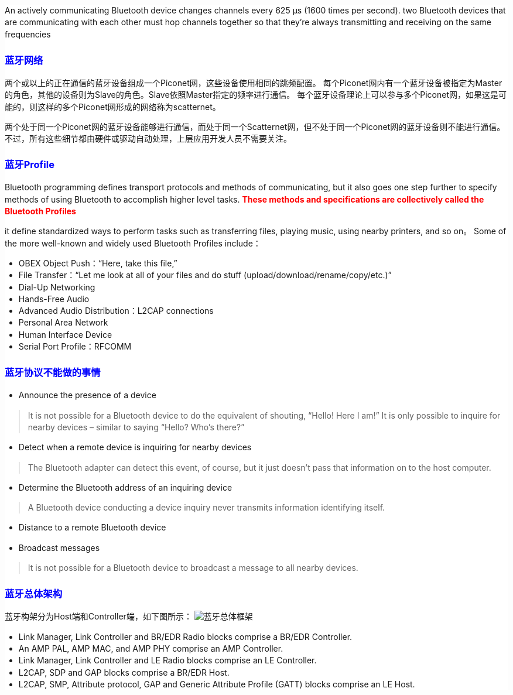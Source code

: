 An actively communicating Bluetooth device changes channels every 625 μs (1600 times per second).  two Bluetooth devices that are communicating with each other must hop channels together so that they’re always transmitting and receiving on the same frequencies

### <font color='blue'>蓝牙网络</font>
两个或以上的正在通信的蓝牙设备组成一个Piconet网，这些设备使用相同的跳频配置。 每个Piconet网内有一个蓝牙设备被指定为Master的角色，其他的设备则为Slave的角色。Slave依照Master指定的频率进行通信。 每个蓝牙设备理论上可以参与多个Piconet网，如果这是可能的，则这样的多个Piconet网形成的网络称为scatternet。

两个处于同一个Piconet网的蓝牙设备能够进行通信，而处于同一个Scatternet网，但不处于同一个Piconet网的蓝牙设备则不能进行通信。 不过，所有这些细节都由硬件或驱动自动处理，上层应用开发人员不需要关注。

### <font color='blue'>蓝牙Profile</font>

Bluetooth programming defines transport protocols and methods of communicating, but it also goes one step further to specify methods of using Bluetooth to accomplish higher level tasks. **<font color='red'>These methods and specifications are collectively called the Bluetooth Profiles </font>**

it define standardized ways to perform tasks such as transferring files, playing music, using nearby printers, and so on。
Some of the more well-known and widely used Bluetooth Profiles include：
* OBEX Object Push：“Here, take this file,”
* File Transfer：“Let me look at all of your files and do stuff  (upload/download/rename/copy/etc.)”
* Dial-Up Networking
* Hands-Free Audio
* Advanced Audio Distribution：L2CAP connections
* Personal Area Network
* Human Interface Device
* Serial Port Profile：RFCOMM

### <font color='blue'>蓝牙协议不能做的事情</font>

* Announce the presence of a device
>It is not possible for a Bluetooth device to do the equivalent of shouting, “Hello! Here I am!” It is only possible to inquire for nearby devices – similar to saying “Hello? Who’s there?”

* Detect when a remote device is inquiring for nearby devices
>The Bluetooth adapter can detect this event, of course, but it just doesn’t pass that information on to the host computer.

* Determine the Bluetooth address of an inquiring device
>A Bluetooth device conducting a device inquiry never transmits information identifying itself.

* Distance to a remote Bluetooth device

* Broadcast messages
>It is not possible for a Bluetooth device to broadcast a message to all nearby devices.

### <font color='blue'>蓝牙总体架构</font>
蓝牙构架分为Host端和Controller端，如下图所示：
![蓝牙总体框架]({{site.url}}/images/2015/bt4.png)

* Link Manager, Link Controller and BR/EDR Radio blocks comprise a BR/EDR Controller.
* An AMP PAL, AMP MAC, and AMP PHY comprise an AMP Controller.
* Link Manager, Link Controller and LE Radio blocks comprise an LE Controller.
* L2CAP, SDP and GAP blocks comprise a BR/EDR Host.
* L2CAP, SMP, Attribute protocol, GAP and Generic Attribute Profile (GATT) blocks comprise an LE Host.
